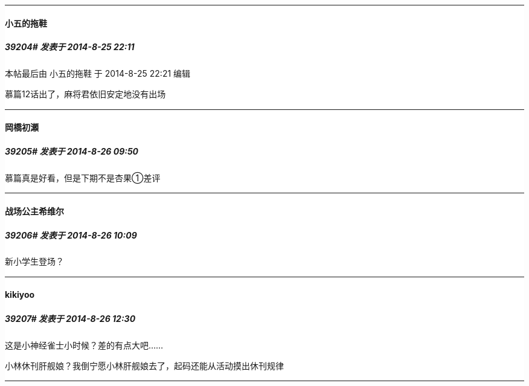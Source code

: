 

*****

####  小五的拖鞋  
##### 39204#       发表于 2014-8-25 22:11



 本帖最后由 小五的拖鞋 于 2014-8-25 22:21 编辑 

慕篇12话出了，麻将君依旧安定地没有出场







*****

####  岡橋初瀬  
##### 39205#       发表于 2014-8-26 09:50




慕篇真是好看，但是下期不是杏果①差评







*****

####  战场公主希维尔  
##### 39206#       发表于 2014-8-26 10:09




新小学生登场？







*****

####  kikiyoo  
##### 39207#       发表于 2014-8-26 12:30




这是小神经雀士小时候？差的有点大吧……


小林休刊肝舰娘？我倒宁愿小林肝舰娘去了，起码还能从活动摸出休刊规律







*****
